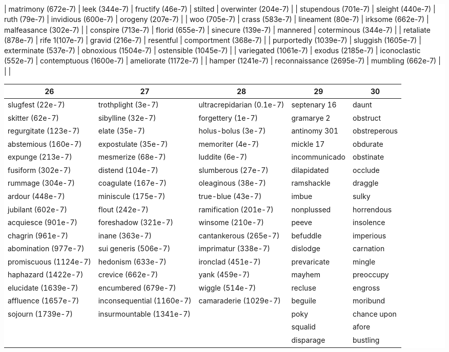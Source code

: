 | matrimony (672e-7)    | leek (344e-7)            | fructify (46e-7)      | stilted                | overwinter (204e-7)  |
| stupendous (701e-7)   | sleight (440e-7)         | ruth (79e-7)          | invidious (600e-7)     | orogeny (207e-7)     |
| woo (705e-7)          | crass (583e-7)           | lineament (80e-7)     | irksome (662e-7)       | malfeasance (302e-7) |
| conspire (713e-7)     | florid (655e-7)          | sinecure (139e-7)     | mannered               | coterminous (344e-7) |
| retaliate (878e-7)    | rife 1(107e-7)           | gravid (216e-7)       | resentful              | comportment (368e-7) |
| purportedly (1039e-7) | sluggish (1605e-7)       | exterminate (537e-7)  | obnoxious (1504e-7)    | ostensible (1045e-7) |
| variegated (1061e-7)  | exodus (2185e-7)         | iconoclastic (552e-7) | contemptuous (1600e-7) | ameliorate (1172e-7) |
| hamper (1241e-7)      | reconnaissance (2695e-7) | mumbling (662e-7)     |                        |                      |


| 26                    | 27                        | 28                        | 29            | 30           |
| -                     | -                         | -                         | -             | -            |
| slugfest (22e-7)      | trothplight (3e-7)        | ultracrepidarian (0.1e-7) | septenary 16  | daunt        |
| skitter (62e-7)       | sibylline (32e-7)         | forgettery (1e-7)         | gramarye 2    | obstruct     |
| regurgitate (123e-7)  | elate (35e-7)             | holus-bolus (3e-7)        | antinomy 301  | obstreperous |
| abstemious (160e-7)   | expostulate (35e-7)       | memoriter (4e-7)          | mickle 17     | obdurate     |
| expunge (213e-7)      | mesmerize (68e-7)         | luddite (6e-7)            | incommunicado | obstinate    |
| fusiform (302e-7)     | distend (104e-7)          | slumberous (27e-7)        | dilapidated   | occlude      |
| rummage (304e-7)      | coagulate (167e-7)        | oleaginous (38e-7)        | ramshackle    | draggle      |
| ardour (448e-7)       | miniscule (175e-7)        | true-blue (43e-7)         | imbue         | sulky        |
| jubilant (602e-7)     | flout (242e-7)            | ramification (201e-7)     | nonplussed    | horrendous   |
| acquiesce (901e-7)    | foreshadow (321e-7)       | winsome (210e-7)          | peeve         | insolence    |
| chagrin (961e-7)      | inane (363e-7)            | cantankerous (265e-7)     | befuddle      | imperious    |
| abomination (977e-7)  | sui generis (506e-7)      | imprimatur (338e-7)       | dislodge      | carnation    |
| promiscuous (1124e-7) | hedonism (633e-7)         | ironclad (451e-7)         | prevaricate   | mingle       |
| haphazard (1422e-7)   | crevice (662e-7)          | yank (459e-7)             | mayhem        | preoccupy    |
| elucidate (1639e-7)   | encumbered (679e-7)       | wiggle (514e-7)           | recluse       | engross      |
| affluence (1657e-7)   | inconsequential (1160e-7) | camaraderie (1029e-7)     | beguile       | moribund     |
| sojourn (1739e-7)     | insurmountable (1341e-7)  |                           | poky          | chance upon  |
|                       |                           |                           | squalid       | afore        |
|                       |                           |                           | disparage     | bustling     |
                                                                                                                                                            